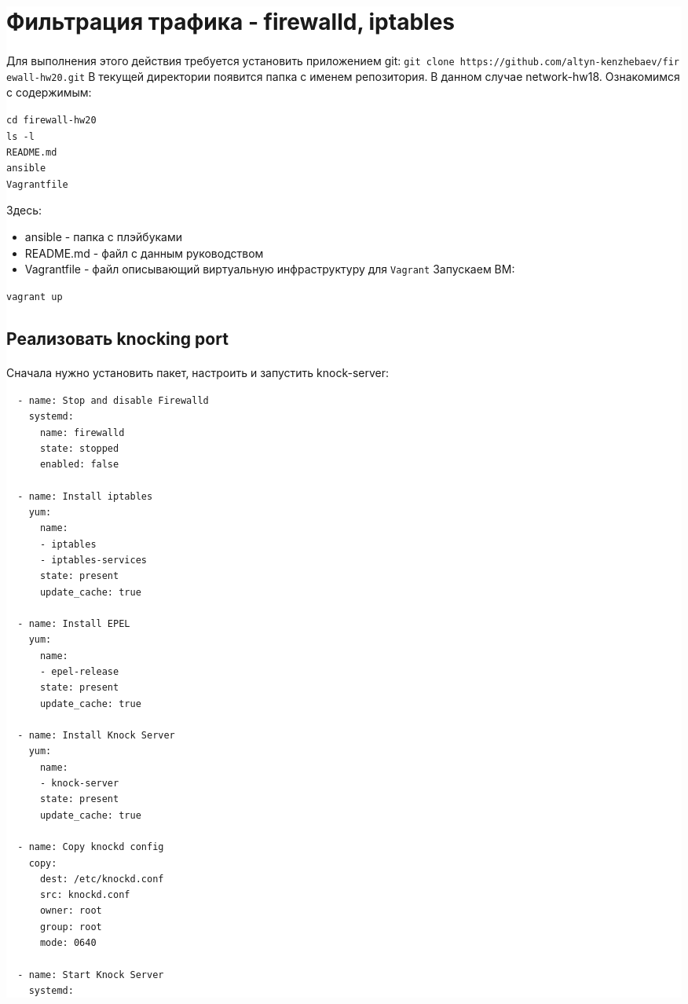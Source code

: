 # Фильтрация трафика - firewalld, iptables 
Для выполнения этого действия требуется установить приложением git:
`git clone https://github.com/altyn-kenzhebaev/firewall-hw20.git`
В текущей директории появится папка с именем репозитория. В данном случае network-hw18. Ознакомимся с содержимым:
```
cd firewall-hw20
ls -l
README.md
ansible
Vagrantfile
```
Здесь:
- ansible - папка с плэйбуками
- README.md - файл с данным руководством
- Vagrantfile - файл описывающий виртуальную инфраструктуру для `Vagrant`
Запускаем ВМ:
```
vagrant up
```

## Реализовать knocking port
Сначала нужно установить пакет, настроить и запустить knock-server:
```
  - name: Stop and disable Firewalld
    systemd:
      name: firewalld
      state: stopped
      enabled: false

  - name: Install iptables
    yum:
      name:
      - iptables
      - iptables-services
      state: present
      update_cache: true
      
  - name: Install EPEL
    yum:
      name:
      - epel-release
      state: present
      update_cache: true

  - name: Install Knock Server
    yum:
      name:
      - knock-server
      state: present
      update_cache: true

  - name: Copy knockd config
    copy:
      dest: /etc/knockd.conf
      src: knockd.conf
      owner: root
      group: root
      mode: 0640
    
  - name: Start Knock Server
    systemd:
```